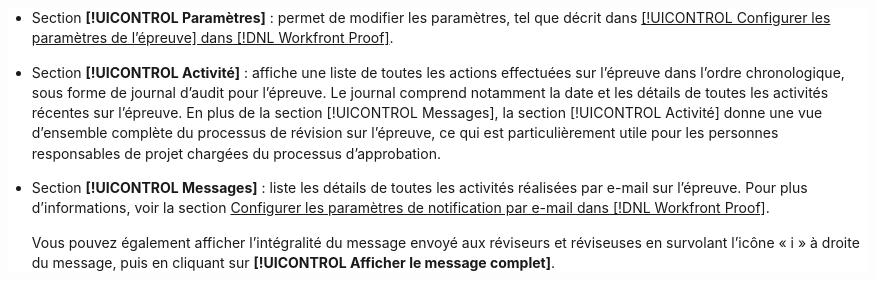    * Section **[!UICONTROL Paramètres]** : permet de modifier les paramètres, tel que décrit dans [[!UICONTROL Configurer les paramètres de l’épreuve] dans  [!DNL Workfront Proof]](../../../workfront-proof/wp-work-proofsfiles/manage-your-work/configure-proof-settings.md).

   * Section **[!UICONTROL Activité]** : affiche une liste de toutes les actions effectuées sur l’épreuve dans l’ordre chronologique, sous forme de journal d’audit pour l’épreuve. Le journal comprend notamment la date et les détails de toutes les activités récentes sur l’épreuve. En plus de la section [!UICONTROL Messages], la section [!UICONTROL Activité] donne une vue d’ensemble complète du processus de révision sur l’épreuve, ce qui est particulièrement utile pour les personnes responsables de projet chargées du processus d’approbation.
   * Section **[!UICONTROL Messages]** : liste les détails de toutes les activités réalisées par e-mail sur l’épreuve. Pour plus d’informations, voir la section [Configurer les paramètres de notification par e-mail dans  [!DNL Workfront Proof]](../../../workfront-proof/wp-emailsntfctns/email-alerts/config-email-notification-settings-wp.md).

     Vous pouvez également afficher l’intégralité du message envoyé aux réviseurs et réviseuses en survolant l’icône « i » à droite du message, puis en cliquant sur **[!UICONTROL Afficher le message complet]**.
